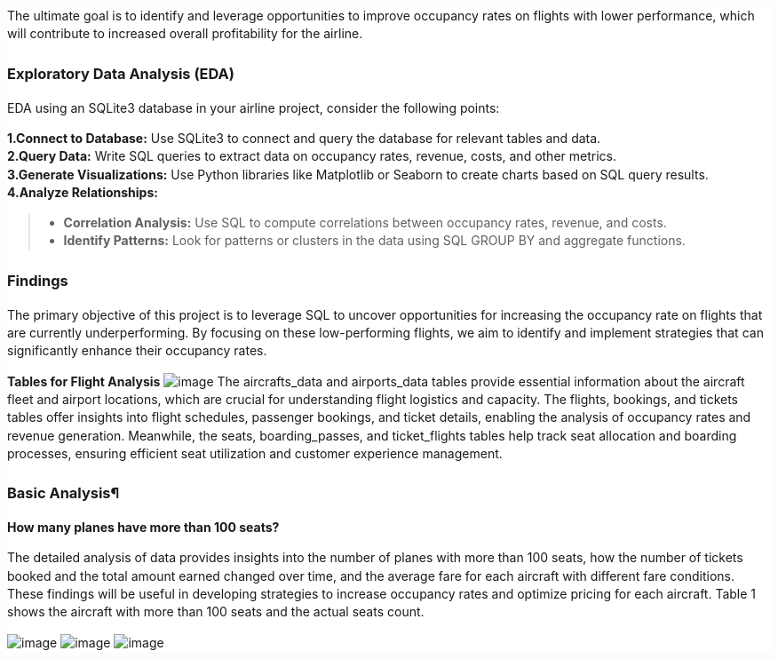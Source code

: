 The ultimate goal is to identify and leverage opportunities to improve occupancy rates on flights with lower performance, which will contribute to increased overall profitability for the airline.


### Exploratory Data Analysis (EDA)

EDA using an SQLite3 database in your airline project, consider the following points:

**1.Connect to Database:** Use SQLite3 to connect and query the database for relevant tables and data.     
**2.Query Data:** Write SQL queries to extract data on occupancy rates, revenue, costs, and other metrics.   
**3.Generate Visualizations:** Use Python libraries like Matplotlib or Seaborn to create charts based on SQL query results.    
**4.Analyze Relationships:**    
>- **Correlation Analysis:** Use SQL to compute correlations between occupancy rates, revenue, and costs.   
>- **Identify Patterns:** Look for patterns or clusters in the data using SQL GROUP BY and aggregate functions.

### Findings
The primary objective of this project is to leverage SQL to uncover opportunities for increasing the occupancy rate on
flights that are currently underperforming. By focusing on these low-performing flights, we aim to identify and
implement strategies that can significantly enhance their occupancy rates.

**Tables for Flight Analysis**
![image](https://github.com/user-attachments/assets/e920978f-13f3-42ac-aa32-d23c8dc1e0c3)
The aircrafts_data and airports_data tables provide essential information about the aircraft fleet and
airport locations, which are crucial for understanding flight logistics and capacity. The flights, bookings,
and tickets tables offer insights into flight schedules, passenger bookings, and ticket details, enabling the
analysis of occupancy rates and revenue generation. Meanwhile, the seats, boarding_passes, and
ticket_flights tables help track seat allocation and boarding processes, ensuring efficient seat utilization
and customer experience management.

### **Basic Analysis¶**
**How many planes have more than 100 seats?**

The detailed analysis of data provides insights into the number of planes with more than 100 seats,
how the number of tickets booked and the total amount earned changed over time, and the average
fare for each aircraft with different fare conditions. These findings will be useful in developing strategies
to increase occupancy rates and optimize pricing for each aircraft. Table 1 shows the aircraft with more
than 100 seats and the actual seats count.

![image](https://github.com/user-attachments/assets/b3a7fe9d-5114-44fb-8590-62ba91aab6ac)
![image](https://github.com/user-attachments/assets/6c61b220-101c-4e10-a35b-f29193a6add1)
![image](https://github.com/user-attachments/assets/1ab2758f-216e-46d3-adea-a42f544c5a41)
